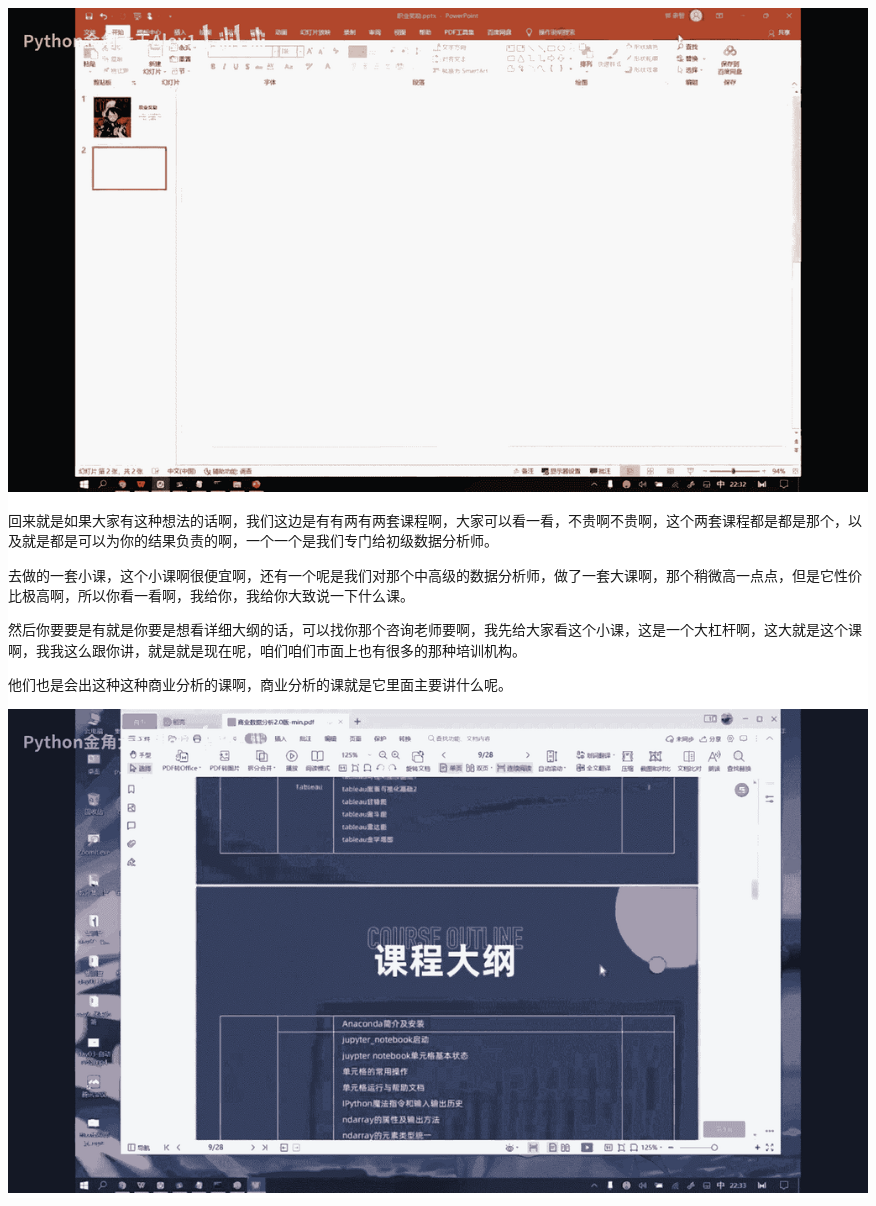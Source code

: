 ![](img/a6441a5bb4f6337f4b10a8bab2ee2740_72.png)

回来就是如果大家有这种想法的话啊，我们这边是有有两有两套课程啊，大家可以看一看，不贵啊不贵啊，这个两套课程都是都是那个，以及就是都是可以为你的结果负责的啊，一个一个是我们专门给初级数据分析师。

去做的一套小课，这个小课啊很便宜啊，还有一个呢是我们对那个中高级的数据分析师，做了一套大课啊，那个稍微高一点点，但是它性价比极高啊，所以你看一看啊，我给你，我给你大致说一下什么课。

然后你要要是有就是你要是想看详细大纲的话，可以找你那个咨询老师要啊，我先给大家看这个小课，这是一个大杠杆啊，这大就是这个课啊，我我这么跟你讲，就是就是现在呢，咱们咱们市面上也有很多的那种培训机构。

他们也是会出这种这种商业分析的课啊，商业分析的课就是它里面主要讲什么呢。

![](img/a6441a5bb4f6337f4b10a8bab2ee2740_74.png)
